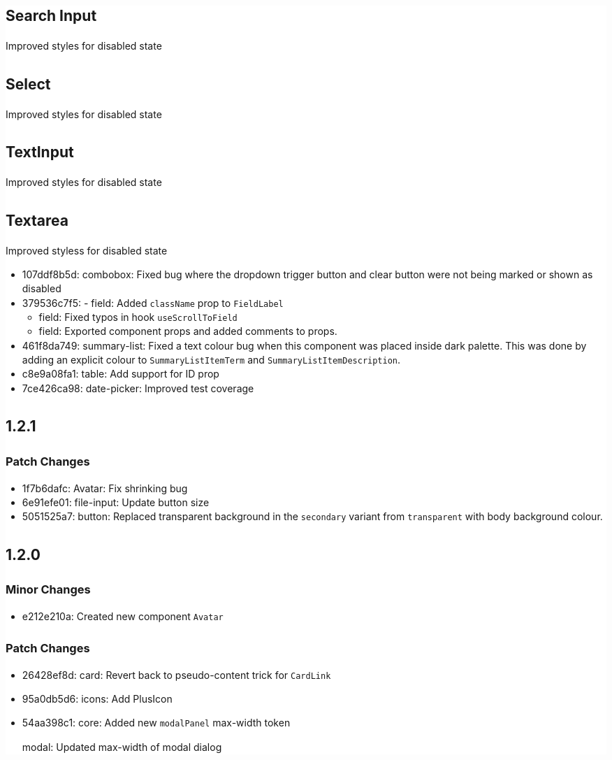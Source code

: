   ## Search Input

  Improved styles for disabled state

  ## Select

  Improved styles for disabled state

  ## TextInput

  Improved styles for disabled state

  ## Textarea

  Improved styless for disabled state

- 107ddf8b5d: combobox: Fixed bug where the dropdown trigger button and clear button were not being marked or shown as disabled
- 379536c7f5: - field: Added `className` prop to `FieldLabel`
  - field: Fixed typos in hook `useScrollToField`
  - field: Exported component props and added comments to props.
- 461f8da749: summary-list: Fixed a text colour bug when this component was placed inside dark palette. This was done by adding an explicit colour to `SummaryListItemTerm` and `SummaryListItemDescription`.
- c8e9a08fa1: table: Add support for ID prop
- 7ce426ca98: date-picker: Improved test coverage

## 1.2.1

### Patch Changes

- 1f7b6dafc: Avatar: Fix shrinking bug
- 6e91efe01: file-input: Update button size
- 5051525a7: button: Replaced transparent background in the `secondary` variant from `transparent` with body background colour.

## 1.2.0

### Minor Changes

- e212e210a: Created new component `Avatar`

### Patch Changes

- 26428ef8d: card: Revert back to pseudo-content trick for `CardLink`
- 95a0db5d6: icons: Add PlusIcon
- 54aa398c1: core: Added new `modalPanel` max-width token

  modal: Updated max-width of modal dialog
